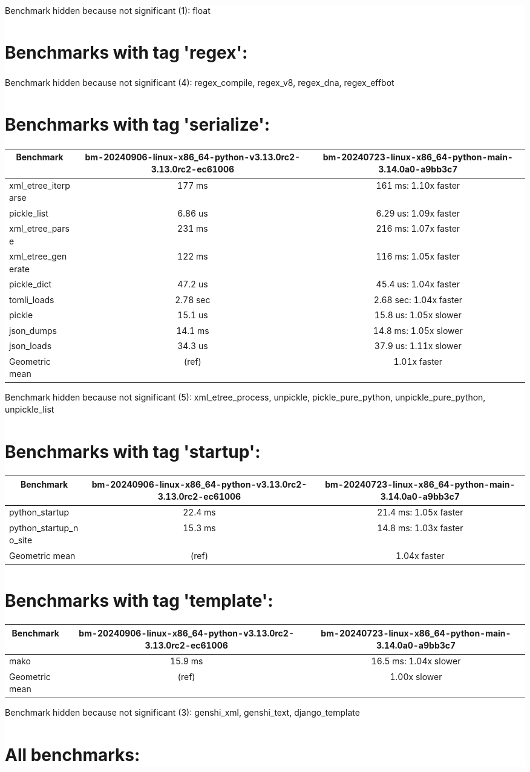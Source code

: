 Benchmark hidden because not significant (1): float

Benchmarks with tag 'regex':
============================

Benchmark hidden because not significant (4): regex_compile, regex_v8, regex_dna, regex_effbot

Benchmarks with tag 'serialize':
================================

| Benchmark           | bm-20240906-linux-x86_64-python-v3.13.0rc2-3.13.0rc2-ec61006 | bm-20240723-linux-x86_64-python-main-3.14.0a0-a9bb3c7 |
|---------------------|:------------------------------------------------------------:|:-----------------------------------------------------:|
| xml_etree_iterparse | 177 ms                                                       | 161 ms: 1.10x faster                                  |
| pickle_list         | 6.86 us                                                      | 6.29 us: 1.09x faster                                 |
| xml_etree_parse     | 231 ms                                                       | 216 ms: 1.07x faster                                  |
| xml_etree_generate  | 122 ms                                                       | 116 ms: 1.05x faster                                  |
| pickle_dict         | 47.2 us                                                      | 45.4 us: 1.04x faster                                 |
| tomli_loads         | 2.78 sec                                                     | 2.68 sec: 1.04x faster                                |
| pickle              | 15.1 us                                                      | 15.8 us: 1.05x slower                                 |
| json_dumps          | 14.1 ms                                                      | 14.8 ms: 1.05x slower                                 |
| json_loads          | 34.3 us                                                      | 37.9 us: 1.11x slower                                 |
| Geometric mean      | (ref)                                                        | 1.01x faster                                          |

Benchmark hidden because not significant (5): xml_etree_process, unpickle, pickle_pure_python, unpickle_pure_python, unpickle_list

Benchmarks with tag 'startup':
==============================

| Benchmark              | bm-20240906-linux-x86_64-python-v3.13.0rc2-3.13.0rc2-ec61006 | bm-20240723-linux-x86_64-python-main-3.14.0a0-a9bb3c7 |
|------------------------|:------------------------------------------------------------:|:-----------------------------------------------------:|
| python_startup         | 22.4 ms                                                      | 21.4 ms: 1.05x faster                                 |
| python_startup_no_site | 15.3 ms                                                      | 14.8 ms: 1.03x faster                                 |
| Geometric mean         | (ref)                                                        | 1.04x faster                                          |

Benchmarks with tag 'template':
===============================

| Benchmark      | bm-20240906-linux-x86_64-python-v3.13.0rc2-3.13.0rc2-ec61006 | bm-20240723-linux-x86_64-python-main-3.14.0a0-a9bb3c7 |
|----------------|:------------------------------------------------------------:|:-----------------------------------------------------:|
| mako           | 15.9 ms                                                      | 16.5 ms: 1.04x slower                                 |
| Geometric mean | (ref)                                                        | 1.00x slower                                          |

Benchmark hidden because not significant (3): genshi_xml, genshi_text, django_template

All benchmarks:
===============
